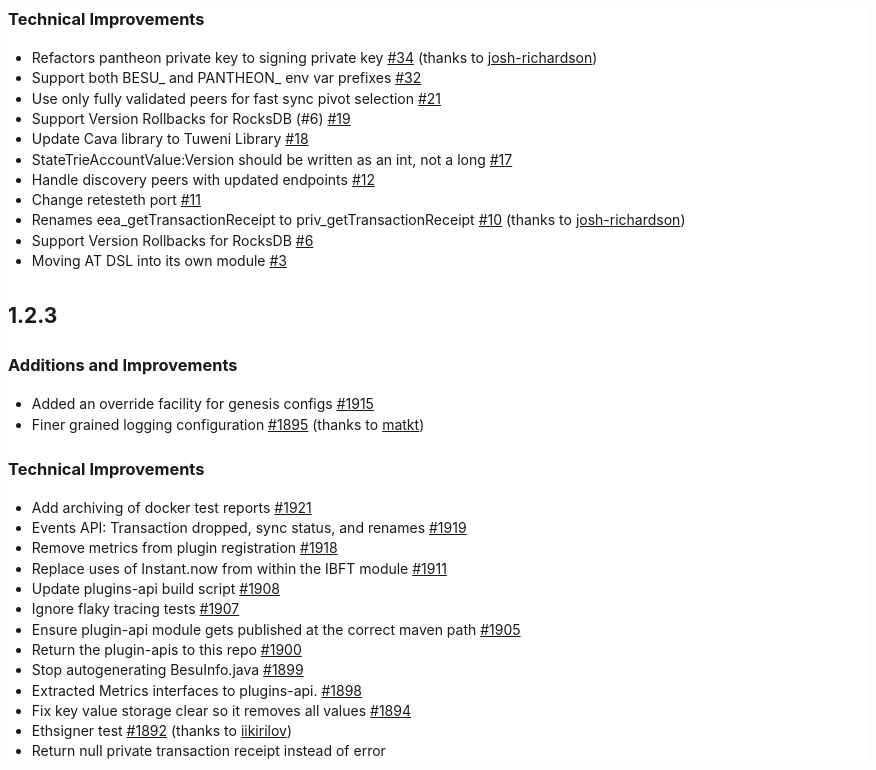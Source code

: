 ### Technical Improvements

- Refactors pantheon private key to signing private key
  [\#34](https://github.com/hyperledger/besu/pull/34) (thanks to
  [josh-richardson](https://github.com/josh-richardson))
- Support both BESU\_ and PANTHEON\_ env var prefixes
  [\#32](https://github.com/hyperledger/besu/pull/32)
- Use only fully validated peers for fast sync pivot selection
  [\#21](https://github.com/hyperledger/besu/pull/21)
- Support Version Rollbacks for RocksDB \(\#6\)
  [\#19](https://github.com/hyperledger/besu/pull/19)
- Update Cava library to Tuweni Library
  [\#18](https://github.com/hyperledger/besu/pull/18)
- StateTrieAccountValue:Version should be written as an int, not a long
  [\#17](https://github.com/hyperledger/besu/pull/17)
- Handle discovery peers with updated endpoints
  [\#12](https://github.com/hyperledger/besu/pull/12)
- Change retesteth port [\#11](https://github.com/hyperledger/besu/pull/11)
- Renames eea_getTransactionReceipt to priv_getTransactionReceipt
  [\#10](https://github.com/hyperledger/besu/pull/10) (thanks to
  [josh-richardson](https://github.com/josh-richardson))
- Support Version Rollbacks for RocksDB
  [\#6](https://github.com/hyperledger/besu/pull/6)
- Moving AT DSL into its own module
  [\#3](https://github.com/hyperledger/besu/pull/3)

## 1.2.3

### Additions and Improvements

- Added an override facility for genesis configs
  [\#1915](https://github.com/PegaSysEng/pantheon/pull/1915)
- Finer grained logging configuration
  [\#1895](https://github.com/PegaSysEng/pantheon/pull/1895) (thanks to
  [matkt](https://github.com/matkt))

### Technical Improvements

- Add archiving of docker test reports
  [\#1921](https://github.com/PegaSysEng/pantheon/pull/1921)
- Events API: Transaction dropped, sync status, and renames
  [\#1919](https://github.com/PegaSysEng/pantheon/pull/1919)
- Remove metrics from plugin registration
  [\#1918](https://github.com/PegaSysEng/pantheon/pull/1918)
- Replace uses of Instant.now from within the IBFT module
  [\#1911](https://github.com/PegaSysEng/pantheon/pull/1911)
- Update plugins-api build script
  [\#1908](https://github.com/PegaSysEng/pantheon/pull/1908)
- Ignore flaky tracing tests
  [\#1907](https://github.com/PegaSysEng/pantheon/pull/1907)
- Ensure plugin-api module gets published at the correct maven path
  [\#1905](https://github.com/PegaSysEng/pantheon/pull/1905)
- Return the plugin-apis to this repo
  [\#1900](https://github.com/PegaSysEng/pantheon/pull/1900)
- Stop autogenerating BesuInfo.java
  [\#1899](https://github.com/PegaSysEng/pantheon/pull/1899)
- Extracted Metrics interfaces to plugins-api.
  [\#1898](https://github.com/PegaSysEng/pantheon/pull/1898)
- Fix key value storage clear so it removes all values
  [\#1894](https://github.com/PegaSysEng/pantheon/pull/1894)
- Ethsigner test [\#1892](https://github.com/PegaSysEng/pantheon/pull/1892)
  (thanks to [iikirilov](https://github.com/iikirilov))
- Return null private transaction receipt instead of error
